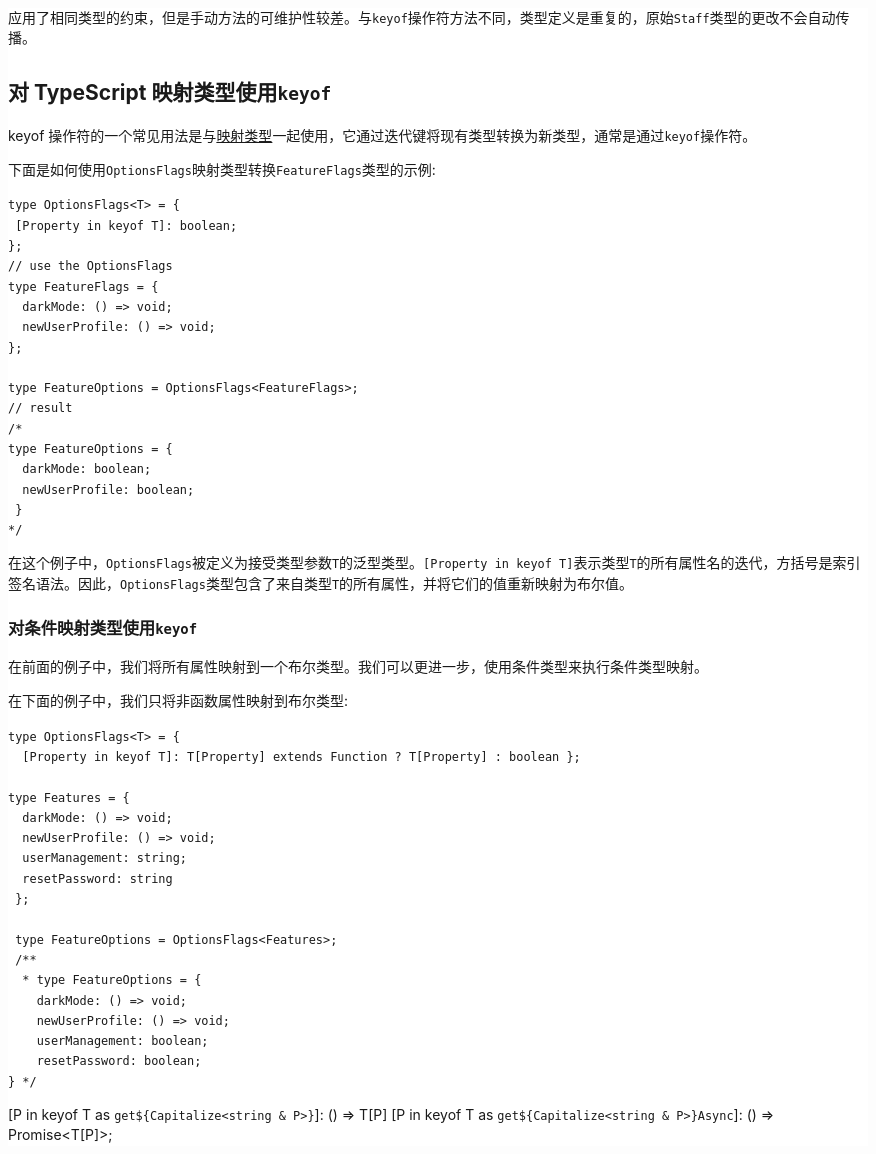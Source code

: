 应用了相同类型的约束，但是手动方法的可维护性较差。与`keyof`操作符方法不同，类型定义是重复的，原始`Staff`类型的更改不会自动传播。

## 对 TypeScript 映射类型使用`keyof`

keyof 操作符的一个常见用法是与[映射类型](https://www.typescriptlang.org/docs/handbook/2/mapped-types.html)一起使用，它通过迭代键将现有类型转换为新类型，通常是通过`keyof`操作符。

下面是如何使用`OptionsFlags`映射类型转换`FeatureFlags`类型的示例:

```
type OptionsFlags<T> = {
 [Property in keyof T]: boolean;
};
// use the OptionsFlags
type FeatureFlags = { 
  darkMode: () => void;
  newUserProfile: () => void; 
};

type FeatureOptions = OptionsFlags<FeatureFlags>;
// result 
/*
type FeatureOptions = {
  darkMode: boolean; 
  newUserProfile: boolean; 
 } 
*/

```

在这个例子中，`OptionsFlags`被定义为接受类型参数`T`的泛型类型。`[Property in keyof T]`表示类型`T`的所有属性名的迭代，方括号是索引签名语法。因此，`OptionsFlags`类型包含了来自类型`T`的所有属性，并将它们的值重新映射为布尔值。

### 对条件映射类型使用`keyof`

在前面的例子中，我们将所有属性映射到一个布尔类型。我们可以更进一步，使用条件类型来执行条件类型映射。

在下面的例子中，我们只将非函数属性映射到布尔类型:

```
type OptionsFlags<T> = {
  [Property in keyof T]: T[Property] extends Function ? T[Property] : boolean };

type Features = {
  darkMode: () => void;
  newUserProfile: () => void;
  userManagement: string;
  resetPassword: string
 };

 type FeatureOptions = OptionsFlags<Features>;
 /**
  * type FeatureOptions = {
    darkMode: () => void;
    newUserProfile: () => void;
    userManagement: boolean;
    resetPassword: boolean;
} */

```


  [P in K]: T[P];
  [P in keyof T as `${Capitalize<string & P>}`]: T[P];
  [P in keyof T as `get${Capitalize<string & P>}`]: () => T[P]
  [P in keyof T as `get${Capitalize<string & P>}Async`]: () => Promise<T[P]>;